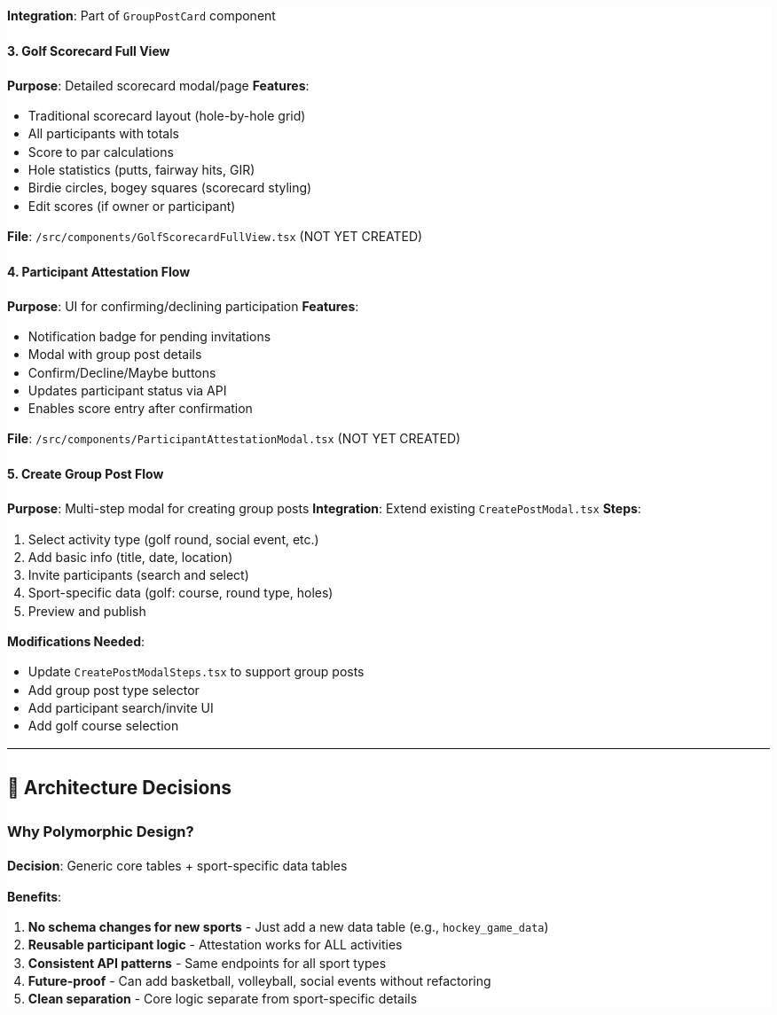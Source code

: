 **Integration**: Part of `GroupPostCard` component

#### 3. Golf Scorecard Full View
**Purpose**: Detailed scorecard modal/page
**Features**:
- Traditional scorecard layout (hole-by-hole grid)
- All participants with totals
- Score to par calculations
- Hole statistics (putts, fairway hits, GIR)
- Birdie circles, bogey squares (scorecard styling)
- Edit scores (if owner or participant)

**File**: `/src/components/GolfScorecardFullView.tsx` (NOT YET CREATED)

#### 4. Participant Attestation Flow
**Purpose**: UI for confirming/declining participation
**Features**:
- Notification badge for pending invitations
- Modal with group post details
- Confirm/Decline/Maybe buttons
- Updates participant status via API
- Enables score entry after confirmation

**File**: `/src/components/ParticipantAttestationModal.tsx` (NOT YET CREATED)

#### 5. Create Group Post Flow
**Purpose**: Multi-step modal for creating group posts
**Integration**: Extend existing `CreatePostModal.tsx`
**Steps**:
1. Select activity type (golf round, social event, etc.)
2. Add basic info (title, date, location)
3. Invite participants (search and select)
4. Sport-specific data (golf: course, round type, holes)
5. Preview and publish

**Modifications Needed**:
- Update `CreatePostModalSteps.tsx` to support group posts
- Add group post type selector
- Add participant search/invite UI
- Add golf course selection

---

## 📐 Architecture Decisions

### Why Polymorphic Design?

**Decision**: Generic core tables + sport-specific data tables

**Benefits**:
1. **No schema changes for new sports** - Just add a new data table (e.g., `hockey_game_data`)
2. **Reusable participant logic** - Attestation works for ALL activities
3. **Consistent API patterns** - Same endpoints for all sport types
4. **Future-proof** - Can add basketball, volleyball, social events without refactoring
5. **Clean separation** - Core logic separate from sport-specific details
